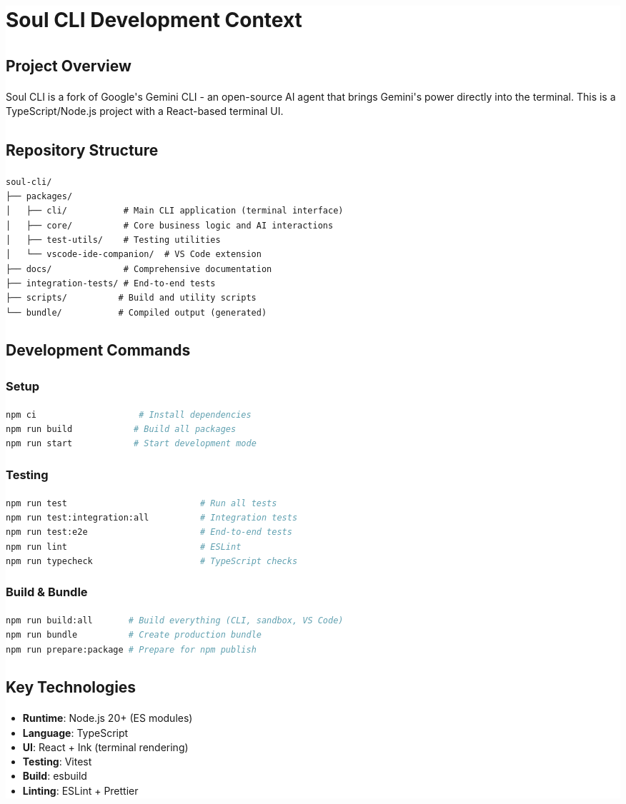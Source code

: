 # Soul CLI Development Context

## Project Overview
Soul CLI is a fork of Google's Gemini CLI - an open-source AI agent that brings Gemini's power directly into the terminal. This is a TypeScript/Node.js project with a React-based terminal UI.

## Repository Structure
```
soul-cli/
├── packages/
│   ├── cli/           # Main CLI application (terminal interface)
│   ├── core/          # Core business logic and AI interactions
│   ├── test-utils/    # Testing utilities
│   └── vscode-ide-companion/  # VS Code extension
├── docs/              # Comprehensive documentation
├── integration-tests/ # End-to-end tests
├── scripts/          # Build and utility scripts
└── bundle/           # Compiled output (generated)
```

## Development Commands

### Setup
```bash
npm ci                    # Install dependencies
npm run build            # Build all packages
npm run start            # Start development mode
```

### Testing
```bash
npm run test                          # Run all tests
npm run test:integration:all          # Integration tests
npm run test:e2e                      # End-to-end tests
npm run lint                          # ESLint
npm run typecheck                     # TypeScript checks
```

### Build & Bundle
```bash
npm run build:all       # Build everything (CLI, sandbox, VS Code)
npm run bundle          # Create production bundle
npm run prepare:package # Prepare for npm publish
```

## Key Technologies
- **Runtime**: Node.js 20+ (ES modules)
- **Language**: TypeScript
- **UI**: React + Ink (terminal rendering)
- **Testing**: Vitest
- **Build**: esbuild
- **Linting**: ESLint + Prettier
